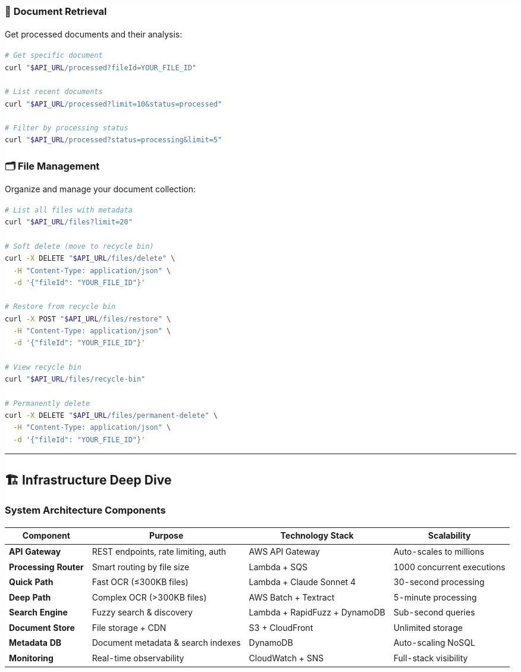 ### 📄 **Document Retrieval**
Get processed documents and their analysis:

```bash
# Get specific document
curl "$API_URL/processed?fileId=YOUR_FILE_ID"

# List recent documents  
curl "$API_URL/processed?limit=10&status=processed"

# Filter by processing status
curl "$API_URL/processed?status=processing&limit=5"
```

### 🗂️ **File Management**
Organize and manage your document collection:

```bash
# List all files with metadata
curl "$API_URL/files?limit=20"

# Soft delete (move to recycle bin)
curl -X DELETE "$API_URL/files/delete" \
  -H "Content-Type: application/json" \
  -d '{"fileId": "YOUR_FILE_ID"}'

# Restore from recycle bin
curl -X POST "$API_URL/files/restore" \
  -H "Content-Type: application/json" \
  -d '{"fileId": "YOUR_FILE_ID"}'

# View recycle bin
curl "$API_URL/files/recycle-bin"

# Permanently delete
curl -X DELETE "$API_URL/files/permanent-delete" \
  -H "Content-Type: application/json" \
  -d '{"fileId": "YOUR_FILE_ID"}'
```

---

## 🏗️ Infrastructure Deep Dive

### **System Architecture Components**

| Component | Purpose | Technology Stack | Scalability |
|-----------|---------|------------------|-------------|
| **API Gateway** | REST endpoints, rate limiting, auth | AWS API Gateway | Auto-scales to millions |
| **Processing Router** | Smart routing by file size | Lambda + SQS | 1000 concurrent executions |
| **Quick Path** | Fast OCR (≤300KB files) | Lambda + Claude Sonnet 4 | 30-second processing |
| **Deep Path** | Complex OCR (>300KB files) | AWS Batch + Textract | 5-minute processing |
| **Search Engine** | Fuzzy search & discovery | Lambda + RapidFuzz + DynamoDB | Sub-second queries |
| **Document Store** | File storage + CDN | S3 + CloudFront | Unlimited storage |
| **Metadata DB** | Document metadata & search indexes | DynamoDB | Auto-scaling NoSQL |
| **Monitoring** | Real-time observability | CloudWatch + SNS | Full-stack visibility |

